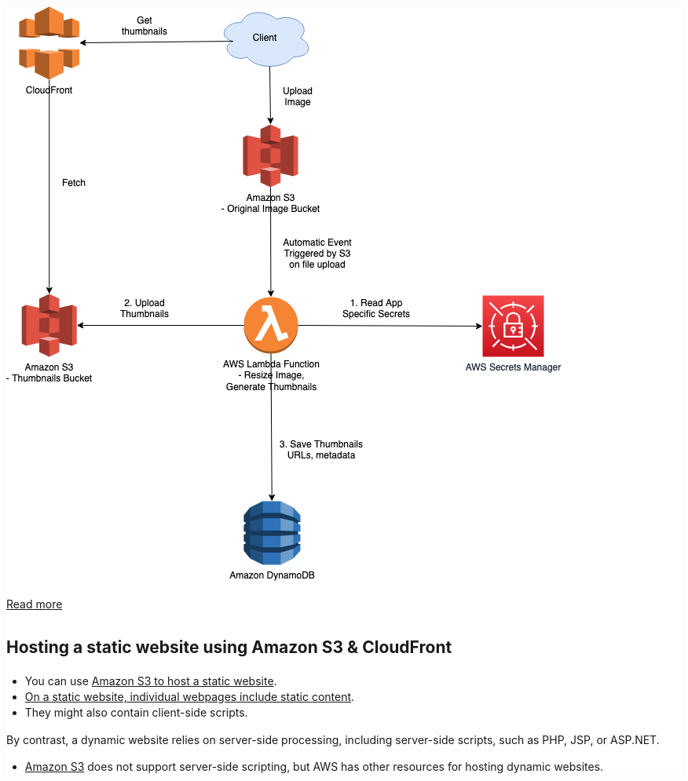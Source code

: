 ![img.png](../../0_AWSDesigns/DesignUploadImageAWSLambdaS3/assets/UploadImage-Lambda.drawio.png)

[Read more](../../0_AWSDesigns/DesignUploadImageAWSLambdaS3/README.md)

## Hosting a static website using Amazon S3 & CloudFront
- You can use [Amazon S3 to host a static website](https://docs.aws.amazon.com/AmazonS3/latest/userguide/WebsiteHosting.html).
- [On a static website, individual webpages include static content](../../../1_HLDDesignComponents/0_SystemGlossaries/CDNs/StaticContentWithCDN.md).
- They might also contain client-side scripts.

By contrast, a dynamic website relies on server-side processing, including server-side scripts, such as PHP, JSP, or ASP.NET.
- [Amazon S3]() does not support server-side scripting, but AWS has other resources for hosting dynamic websites.

